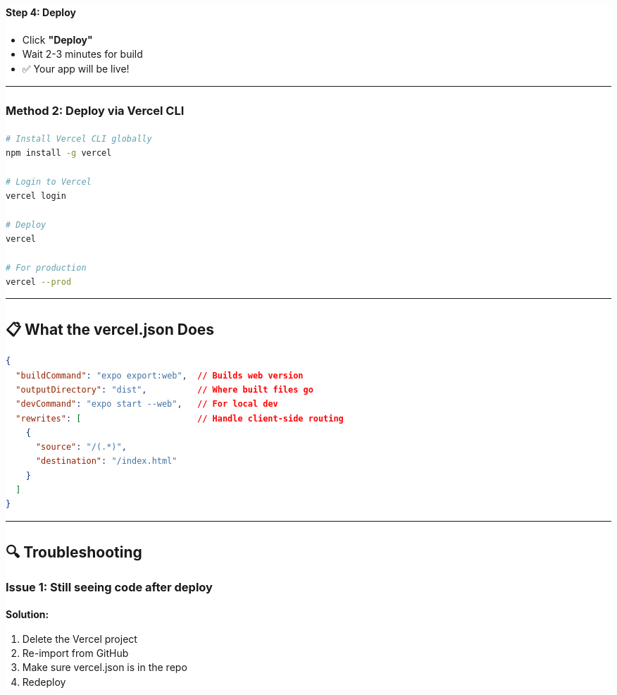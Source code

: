 #### Step 4: Deploy
- Click **"Deploy"**
- Wait 2-3 minutes for build
- ✅ Your app will be live!

---

### Method 2: Deploy via Vercel CLI

```bash
# Install Vercel CLI globally
npm install -g vercel

# Login to Vercel
vercel login

# Deploy
vercel

# For production
vercel --prod
```

---

## 📋 What the vercel.json Does

```json
{
  "buildCommand": "expo export:web",  // Builds web version
  "outputDirectory": "dist",          // Where built files go
  "devCommand": "expo start --web",   // For local dev
  "rewrites": [                       // Handle client-side routing
    {
      "source": "/(.*)",
      "destination": "/index.html"
    }
  ]
}
```

---

## 🔍 Troubleshooting

### Issue 1: Still seeing code after deploy
**Solution:**
1. Delete the Vercel project
2. Re-import from GitHub
3. Make sure vercel.json is in the repo
4. Redeploy
